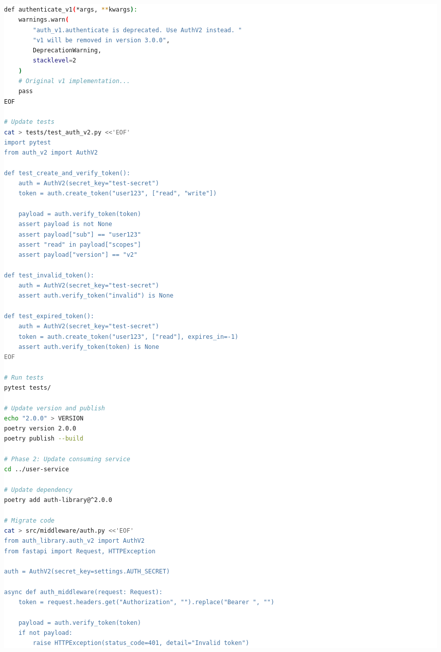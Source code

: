 ```bash
def authenticate_v1(*args, **kwargs):
    warnings.warn(
        "auth_v1.authenticate is deprecated. Use AuthV2 instead. "
        "v1 will be removed in version 3.0.0",
        DeprecationWarning,
        stacklevel=2
    )
    # Original v1 implementation...
    pass
EOF

# Update tests
cat > tests/test_auth_v2.py <<'EOF'
import pytest
from auth_v2 import AuthV2

def test_create_and_verify_token():
    auth = AuthV2(secret_key="test-secret")
    token = auth.create_token("user123", ["read", "write"])
    
    payload = auth.verify_token(token)
    assert payload is not None
    assert payload["sub"] == "user123"
    assert "read" in payload["scopes"]
    assert payload["version"] == "v2"

def test_invalid_token():
    auth = AuthV2(secret_key="test-secret")
    assert auth.verify_token("invalid") is None

def test_expired_token():
    auth = AuthV2(secret_key="test-secret")
    token = auth.create_token("user123", ["read"], expires_in=-1)
    assert auth.verify_token(token) is None
EOF

# Run tests
pytest tests/

# Update version and publish
echo "2.0.0" > VERSION
poetry version 2.0.0
poetry publish --build

# Phase 2: Update consuming service
cd ../user-service

# Update dependency
poetry add auth-library@^2.0.0

# Migrate code
cat > src/middleware/auth.py <<'EOF'
from auth_library.auth_v2 import AuthV2
from fastapi import Request, HTTPException

auth = AuthV2(secret_key=settings.AUTH_SECRET)

async def auth_middleware(request: Request):
    token = request.headers.get("Authorization", "").replace("Bearer ", "")
    
    payload = auth.verify_token(token)
    if not payload:
        raise HTTPException(status_code=401, detail="Invalid token")
```
